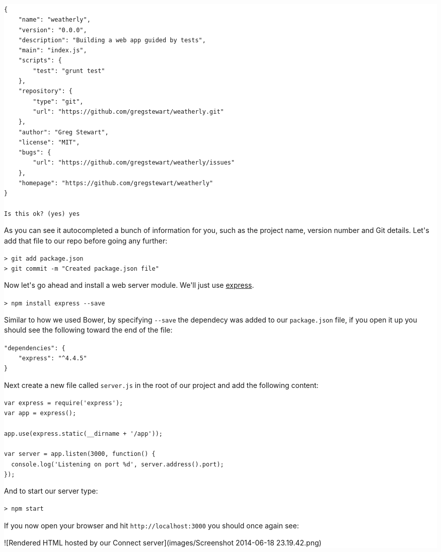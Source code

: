 	{
		"name": "weatherly",
		"version": "0.0.0",
		"description": "Building a web app guided by tests",
		"main": "index.js",
		"scripts": {
    		"test": "grunt test"
    	},
    	"repository": {
    		"type": "git",
    		"url": "https://github.com/gregstewart/weatherly.git"
    	},
    	"author": "Greg Stewart",
    	"license": "MIT",
    	"bugs": {
    		"url": "https://github.com/gregstewart/weatherly/issues"
    	},
	  	"homepage": "https://github.com/gregstewart/weatherly"
	}

	Is this ok? (yes) yes

As you can see it autocompleted a bunch of information for you, such as the project name, version number and Git details. Let's add that file to our repo before going any further:

	> git add package.json
	> git commit -m "Created package.json file"

Now let's go ahead and install a web server module. We'll just use [express](http://expressjs.com/).

	> npm install express --save

Similar to how we used Bower, by specifying `--save` the dependecy was added to our `package.json` file, if you open it up you should see the following toward the end of the file:

	"dependencies": {
		"express": "^4.4.5"
	}

Next create a new file called `server.js` in the root of our project and add the following content:

	var express = require('express');
	var app = express();

	app.use(express.static(__dirname + '/app'));

	var server = app.listen(3000, function() {
	  console.log('Listening on port %d', server.address().port);
	});

And to start our server type:

	> npm start

If you now open your browser and hit `http://localhost:3000` you should once again see:

![Rendered HTML hosted by our Connect server](images/Screenshot 2014-06-18 23.19.42.png)
